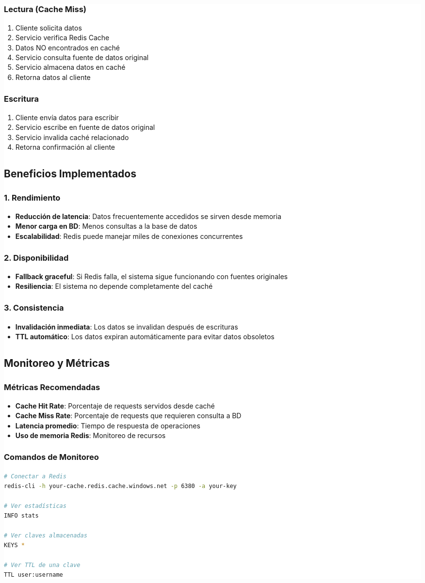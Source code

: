 ### Lectura (Cache Miss)
1. Cliente solicita datos
2. Servicio verifica Redis Cache
3. Datos NO encontrados en caché
4. Servicio consulta fuente de datos original
5. Servicio almacena datos en caché
6. Retorna datos al cliente

### Escritura
1. Cliente envía datos para escribir
2. Servicio escribe en fuente de datos original
3. Servicio invalida caché relacionado
4. Retorna confirmación al cliente

## Beneficios Implementados

### 1. Rendimiento
- **Reducción de latencia**: Datos frecuentemente accedidos se sirven desde memoria
- **Menor carga en BD**: Menos consultas a la base de datos
- **Escalabilidad**: Redis puede manejar miles de conexiones concurrentes

### 2. Disponibilidad
- **Fallback graceful**: Si Redis falla, el sistema sigue funcionando con fuentes originales
- **Resiliencia**: El sistema no depende completamente del caché

### 3. Consistencia
- **Invalidación inmediata**: Los datos se invalidan después de escrituras
- **TTL automático**: Los datos expiran automáticamente para evitar datos obsoletos

## Monitoreo y Métricas

### Métricas Recomendadas
- **Cache Hit Rate**: Porcentaje de requests servidos desde caché
- **Cache Miss Rate**: Porcentaje de requests que requieren consulta a BD
- **Latencia promedio**: Tiempo de respuesta de operaciones
- **Uso de memoria Redis**: Monitoreo de recursos

### Comandos de Monitoreo
```bash
# Conectar a Redis
redis-cli -h your-cache.redis.cache.windows.net -p 6380 -a your-key

# Ver estadísticas
INFO stats

# Ver claves almacenadas
KEYS *

# Ver TTL de una clave
TTL user:username
```
